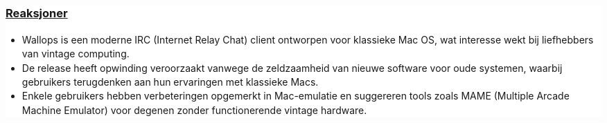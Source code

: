 ### [Reaksjoner](https://news.ycombinator.com/item?id=41527378)

- Wallops is een moderne IRC (Internet Relay Chat) client ontworpen voor klassieke Mac OS, wat interesse wekt bij liefhebbers van vintage computing.
- De release heeft opwinding veroorzaakt vanwege de zeldzaamheid van nieuwe software voor oude systemen, waarbij gebruikers terugdenken aan hun ervaringen met klassieke Macs.
- Enkele gebruikers hebben verbeteringen opgemerkt in Mac-emulatie en suggereren tools zoals MAME (Multiple Arcade Machine Emulator) voor degenen zonder functionerende vintage hardware.

<head>
  <meta property="og:title" content="Notities over OpenAI's nieuwe o1-keten-van-gedachten modellen" />
  <meta property="og:type" content="website" />
  <meta property="og:image" content="https://og.cho.sh/api/og/?title=Notities%20over%20OpenAI's%20nieuwe%20o1-keten-van-gedachten%20modellen&subheading=fredag%2013.%20september%202024%3A%20Sammendrag%20av%20Hacker%20News" />
</head>
